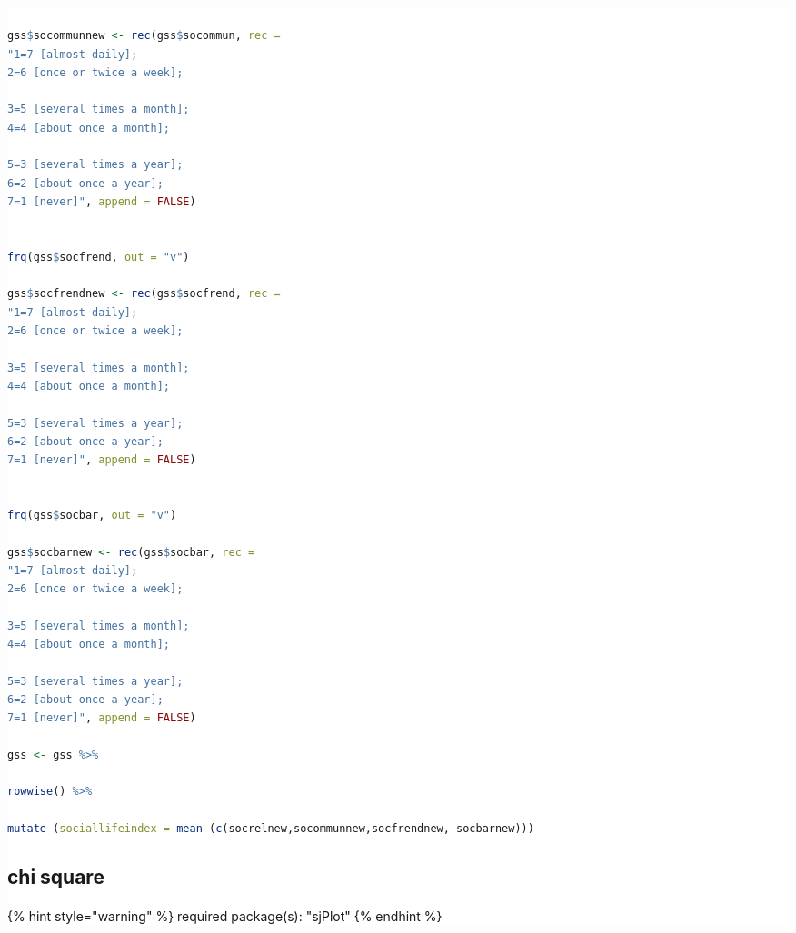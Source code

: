 ```r

gss$socommunnew <- rec(gss$socommun, rec = 
"1=7 [almost daily];
2=6 [once or twice a week]; 

3=5 [several times a month]; 
4=4 [about once a month]; 

5=3 [several times a year]; 
6=2 [about once a year];
7=1 [never]", append = FALSE)


frq(gss$socfrend, out = "v")

gss$socfrendnew <- rec(gss$socfrend, rec = 
"1=7 [almost daily];
2=6 [once or twice a week]; 

3=5 [several times a month]; 
4=4 [about once a month]; 

5=3 [several times a year]; 
6=2 [about once a year];
7=1 [never]", append = FALSE)


frq(gss$socbar, out = "v")

gss$socbarnew <- rec(gss$socbar, rec = 
"1=7 [almost daily];
2=6 [once or twice a week]; 

3=5 [several times a month]; 
4=4 [about once a month]; 

5=3 [several times a year]; 
6=2 [about once a year];
7=1 [never]", append = FALSE)

gss <- gss %>%
  
rowwise() %>% 
  
mutate (sociallifeindex = mean (c(socrelnew,socommunnew,socfrendnew, socbarnew)))
```

## chi square

{% hint style="warning" %}
required package(s): "sjPlot"
{% endhint %}


[^1]: this part has been changed
